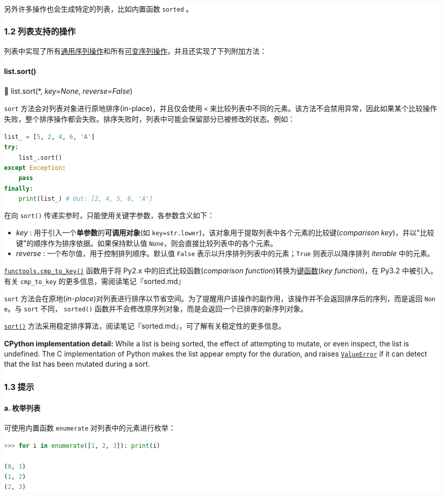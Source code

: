 另外许多操作也会生成特定的列表，比如内置函数 `sorted` 。

### 1.2 列表支持的操作

列表中实现了所有[通用序列操作](https://docs.python.org/3/library/stdtypes.html#typesseq-common)和所有[可变序列操作](https://docs.python.org/3/library/stdtypes.html#typesseq-mutable)，并且还实现了下列附加方法：

#### list.sort()

🔨 list.sort(\*, *key=None*, *reverse=False*)

`sort` 方法会对列表对象进行原地排序(in-place)，并且仅会使用 `<` 来比较列表中不同的元素。该方法不会禁用异常，因此如果某个比较操作失败，整个排序操作都会失败。排序失败时，列表中可能会保留部分已被修改的状态。例如：

```python
list_ = [5, 2, 4, 6, 'A']
try:
    list_.sort()
except Exception:
    pass
finally:
    print(list_) # Out: [2, 4, 5, 6, 'A']
```

在向 `sort()` 传递实参时，只能使用关键字参数，各参数含义如下：

- *key* : 用于引入一个**单参数**的**可调用对象**(如 `key=str.lower`)，该对象用于提取列表中各个元素的比较键(*comparison key*)，并以"比较键"的顺序作为排序依据。如果保持默认值 `None`，则会直接比较列表中的各个元素。
- *reverse* : 一个布尔值，用于控制排列顺序。默认值 `False` 表示以升序排列列表中的元素；`True` 则表示以降序排列 *iterable* 中的元素。

[`functools.cmp_to_key()`](https://docs.python.org/3/library/functools.html#functools.cmp_to_key) 函数用于将 Py2.x 中的旧式比较函数(*comparison function*)转换为[键函数](https://docs.python.org/3.7/glossary.html#term-key-function)(*key function*)，在 Py3.2 中被引入。有关 `cmp_to_key` 的更多信息，需阅读笔记『sorted.md』

`sort` 方法会在原地(*in-place*)对列表进行排序以节省空间。为了提醒用户该操作的副作用，该操作并不会返回排序后的序列，而是返回 `None`。与 `sort` 不同， `sorted()` 函数并不会修改原序列对象，而是会返回一个已排序的新序列对象。

 [`sort()`](https://docs.python.org/3/library/stdtypes.html#list.sort) 方法采用稳定排序算法，阅读笔记『sorted.md』，可了解有关稳定性的更多信息。

**CPython implementation detail:** While a list is being sorted, the effect of attempting to mutate, or even inspect, the list is undefined. The C implementation of Python makes the list appear empty for the duration, and raises [`ValueError`](https://docs.python.org/3/library/exceptions.html#ValueError) if it can detect that the list has been mutated during a sort.

### 1.3 提示

#### a. 枚举列表

可使用内置函数 `enumerate` 对列表中的元素进行枚举：

```python
>>> for i in enumerate([1, 2, 3]): print(i)

(0, 1)
(1, 2)
(2, 3)
```
